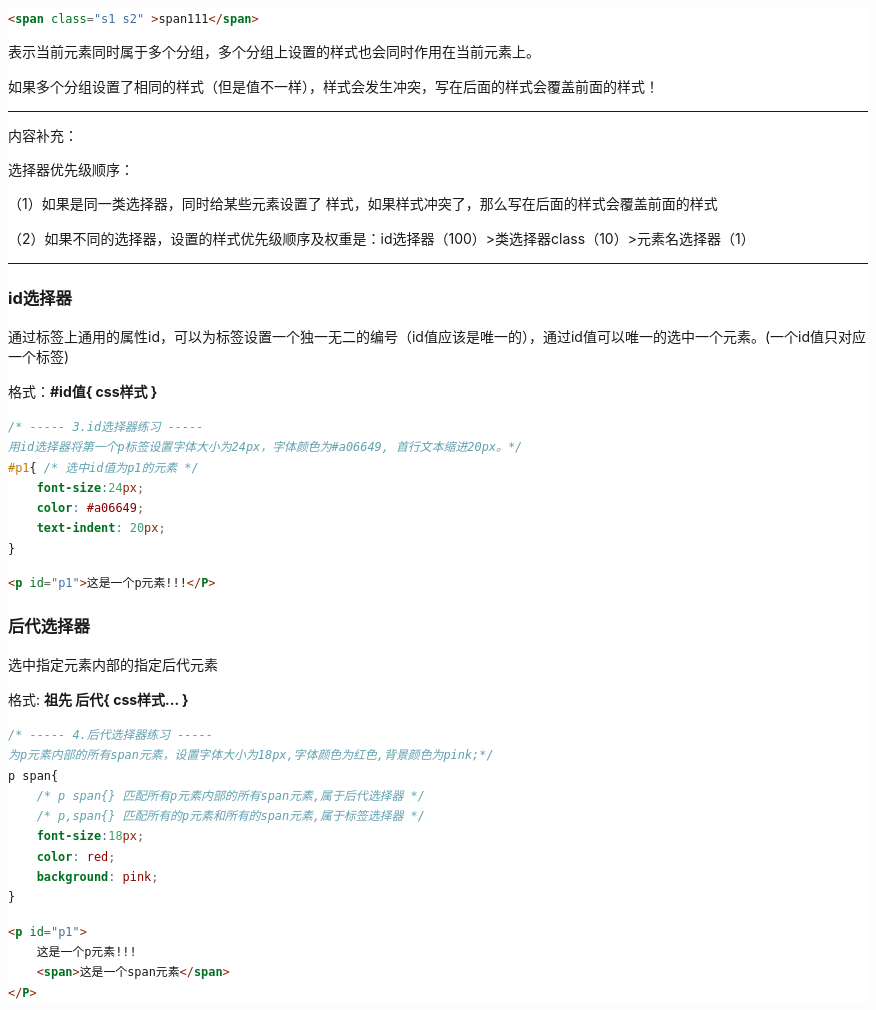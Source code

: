 ```html
<span class="s1 s2" >span111</span>
```

表示当前元素同时属于多个分组，多个分组上设置的样式也会同时作用在当前元素上。

如果多个分组设置了相同的样式（但是值不一样），样式会发生冲突，写在后面的样式会覆盖前面的样式！

---

内容补充：

选择器优先级顺序：

（1）如果是同一类选择器，同时给某些元素设置了 样式，如果样式冲突了，那么写在后面的样式会覆盖前面的样式

（2）如果不同的选择器，设置的样式优先级顺序及权重是：id选择器（100）>类选择器class（10）>元素名选择器（1）

---

### id选择器

通过标签上通用的属性id，可以为标签设置一个独一无二的编号（id值应该是唯一的），通过id值可以唯一的选中一个元素。(一个id值只对应一个标签)

格式：**#id值{ css样式 }**

```css
/* ----- 3.id选择器练习 -----
用id选择器将第一个p标签设置字体大小为24px，字体颜色为#a06649, 首行文本缩进20px。*/
#p1{ /* 选中id值为p1的元素 */
	font-size:24px;
	color: #a06649;
	text-indent: 20px;
}
```

```html
<p id="p1">这是一个p元素!!!</P>
```

### 后代选择器

选中指定元素内部的指定后代元素

格式: **祖先 后代{ css样式... }**

```css
/* ----- 4.后代选择器练习 ----- 
为p元素内部的所有span元素，设置字体大小为18px,字体颜色为红色,背景颜色为pink;*/
p span{ 
    /* p span{} 匹配所有p元素内部的所有span元素,属于后代选择器 */
    /* p,span{} 匹配所有的p元素和所有的span元素,属于标签选择器 */
	font-size:18px;
	color: red;
	background: pink;
}
```

```html
<p id="p1">
    这是一个p元素!!!
    <span>这是一个span元素</span>
</P>
```
